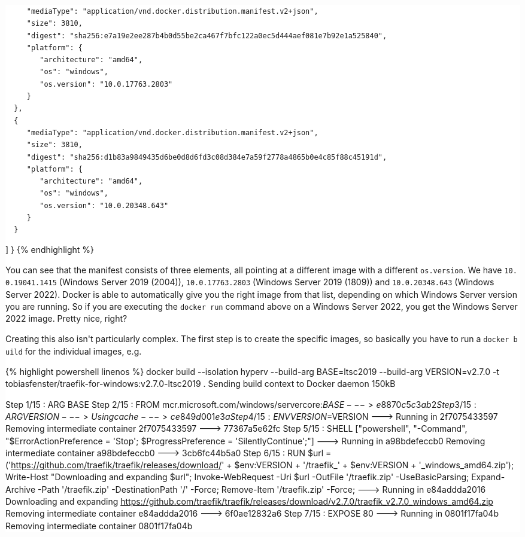          "mediaType": "application/vnd.docker.distribution.manifest.v2+json",
         "size": 3810,
         "digest": "sha256:e7a19e2ee287b4b0d55be2ca467f7bfc122a0ec5d444aef081e7b92e1a525840",
         "platform": {
            "architecture": "amd64",
            "os": "windows",
            "os.version": "10.0.17763.2803"
         }
      },
      {
         "mediaType": "application/vnd.docker.distribution.manifest.v2+json",
         "size": 3810,
         "digest": "sha256:d1b83a9849435d6be0d8d6fd3c08d384e7a59f2778a4865b0e4c85f88c45191d",
         "platform": {
            "architecture": "amd64",
            "os": "windows",
            "os.version": "10.0.20348.643"
         }
      }
   ]
}
{% endhighlight %}

You can see that the manifest consists of three elements, all pointing at a different image with a different `os.version`. We have `10.0.19041.1415` (Windows Server 2019 (2004)), `10.0.17763.2803` (Windows Server 2019 (1809)) and `10.0.20348.643` (Windows Server 2022). Docker is able to automatically give you the right image from that list, depending on which Windows Server version you are running. So if you are executing the `docker run` command above on a Windows Server 2022, you get the Windows Server 2022 image. Pretty nice, right?

Creating this also isn't particularly complex. The first step is to create the specific images, so basically you have to run a `docker build` for the individual images, e.g.

{% highlight powershell linenos %}
docker build --isolation hyperv --build-arg BASE=ltsc2019 --build-arg VERSION=v2.7.0 -t tobiasfenster/traefik-for-windows:v2.7.0-ltsc2019 .
Sending build context to Docker daemon    150kB

Step 1/15 : ARG BASE
Step 2/15 : FROM mcr.microsoft.com/windows/servercore:$BASE
 ---> e8870c5c3ab2
Step 3/15 : ARG VERSION
 ---> Using cache
 ---> ce849d001e3a
Step 4/15 : ENV VERSION=$VERSION
 ---> Running in 2f7075433597
Removing intermediate container 2f7075433597
 ---> 77367a5e62fc
Step 5/15 : SHELL ["powershell", "-Command", "$ErrorActionPreference = 'Stop'; $ProgressPreference = 'SilentlyContinue';"]
 ---> Running in a98bdefeccb0
Removing intermediate container a98bdefeccb0
 ---> 3cb6fc44b5a0
Step 6/15 : RUN $url = ('https://github.com/traefik/traefik/releases/download/' + $env:VERSION + '/traefik_' + $env:VERSION + '_windows_amd64.zip');     Write-Host "Downloading and expanding $url";     Invoke-WebRequest -Uri $url -OutFile '/traefik.zip' -UseBasicParsing;     Expand-Archive -Path '/traefik.zip' -DestinationPath '/' -Force;     Remove-Item '/traefik.zip' -Force;
 ---> Running in e84addda2016
Downloading and expanding https://github.com/traefik/traefik/releases/download/v2.7.0/traefik_v2.7.0_windows_amd64.zip
Removing intermediate container e84addda2016
 ---> 6f0ae12832a6
Step 7/15 : EXPOSE 80
 ---> Running in 0801f17fa04b
Removing intermediate container 0801f17fa04b

[traefik]: https://traefik.io
[issue]: https://github.com/docker-library/official-images/issues/9198
[doi]: https://github.com/docker-library/official-images
[traefik-images]: https://hub.docker.com/_/traefik
[multi-arch-docs]: https://docs.docker.com/desktop/multi-arch/
[manifest-docs]: https://docs.docker.com/engine/reference/commandline/manifest/
[Dockerfile-traefik]: https://github.com/traefik/traefik-library-image/blob/980d4fad23bdcb2c57d71b8194846caf25005958/windows/1809/Dockerfile
[Dockerfile-tf]: https://github.com/tfenster/traefik-for-windows/blob/main/Dockerfile
[src]: https://github.com/tfenster/traefik-for-windows